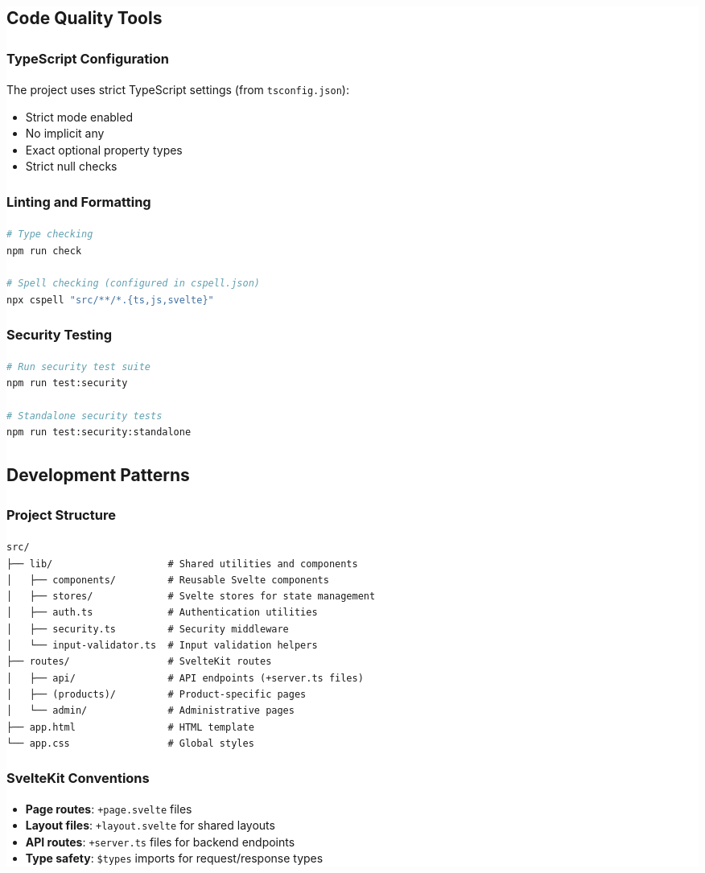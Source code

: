 ## Code Quality Tools

### TypeScript Configuration
The project uses strict TypeScript settings (from `tsconfig.json`):

- Strict mode enabled
- No implicit any
- Exact optional property types
- Strict null checks

### Linting and Formatting
```bash
# Type checking
npm run check

# Spell checking (configured in cspell.json)
npx cspell "src/**/*.{ts,js,svelte}"
```

### Security Testing
```bash
# Run security test suite
npm run test:security

# Standalone security tests
npm run test:security:standalone
```

## Development Patterns

### Project Structure
```
src/
├── lib/                    # Shared utilities and components
│   ├── components/         # Reusable Svelte components
│   ├── stores/             # Svelte stores for state management
│   ├── auth.ts             # Authentication utilities
│   ├── security.ts         # Security middleware
│   └── input-validator.ts  # Input validation helpers
├── routes/                 # SvelteKit routes
│   ├── api/                # API endpoints (+server.ts files)
│   ├── (products)/         # Product-specific pages
│   └── admin/              # Administrative pages
├── app.html                # HTML template
└── app.css                 # Global styles
```

### SvelteKit Conventions
- **Page routes**: `+page.svelte` files
- **Layout files**: `+layout.svelte` for shared layouts
- **API routes**: `+server.ts` files for backend endpoints
- **Type safety**: `$types` imports for request/response types
